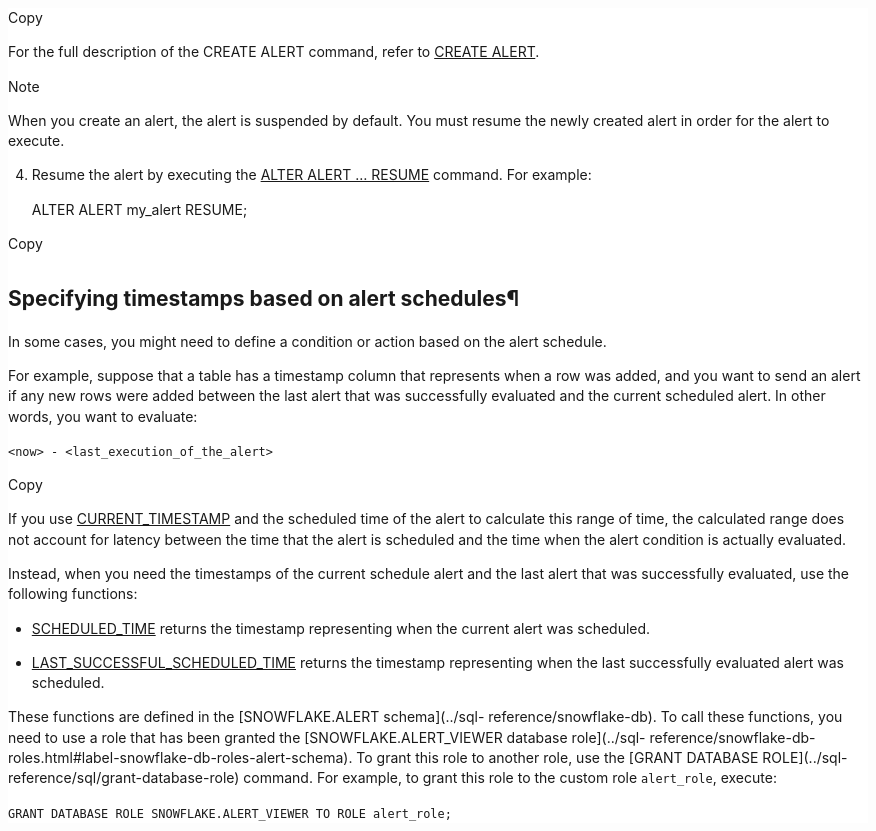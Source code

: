 
Copy

For the full description of the CREATE ALERT command, refer to [CREATE
ALERT](../sql-reference/sql/create-alert).

Note

When you create an alert, the alert is suspended by default. You must resume
the newly created alert in order for the alert to execute.

  4. Resume the alert by executing the [ALTER ALERT … RESUME](../sql-reference/sql/alter-alert) command. For example:
    
        ALTER ALERT my_alert RESUME;
    

Copy

## Specifying timestamps based on alert schedules¶

In some cases, you might need to define a condition or action based on the
alert schedule.

For example, suppose that a table has a timestamp column that represents when
a row was added, and you want to send an alert if any new rows were added
between the last alert that was successfully evaluated and the current
scheduled alert. In other words, you want to evaluate:

    
    
    <now> - <last_execution_of_the_alert>
    

Copy

If you use [CURRENT_TIMESTAMP](../sql-reference/functions/current_timestamp)
and the scheduled time of the alert to calculate this range of time, the
calculated range does not account for latency between the time that the alert
is scheduled and the time when the alert condition is actually evaluated.

Instead, when you need the timestamps of the current schedule alert and the
last alert that was successfully evaluated, use the following functions:

  * [SCHEDULED_TIME](../sql-reference/functions/scheduled_time) returns the timestamp representing when the current alert was scheduled.

  * [LAST_SUCCESSFUL_SCHEDULED_TIME](../sql-reference/functions/last_successful_scheduled_time) returns the timestamp representing when the last successfully evaluated alert was scheduled.

These functions are defined in the [SNOWFLAKE.ALERT schema](../sql-
reference/snowflake-db). To call these functions, you need to use a role that
has been granted the [SNOWFLAKE.ALERT_VIEWER database role](../sql-
reference/snowflake-db-roles.html#label-snowflake-db-roles-alert-schema). To
grant this role to another role, use the [GRANT DATABASE ROLE](../sql-
reference/sql/grant-database-role) command. For example, to grant this role to
the custom role `alert_role`, execute:

    
    
    GRANT DATABASE ROLE SNOWFLAKE.ALERT_VIEWER TO ROLE alert_role;
    
